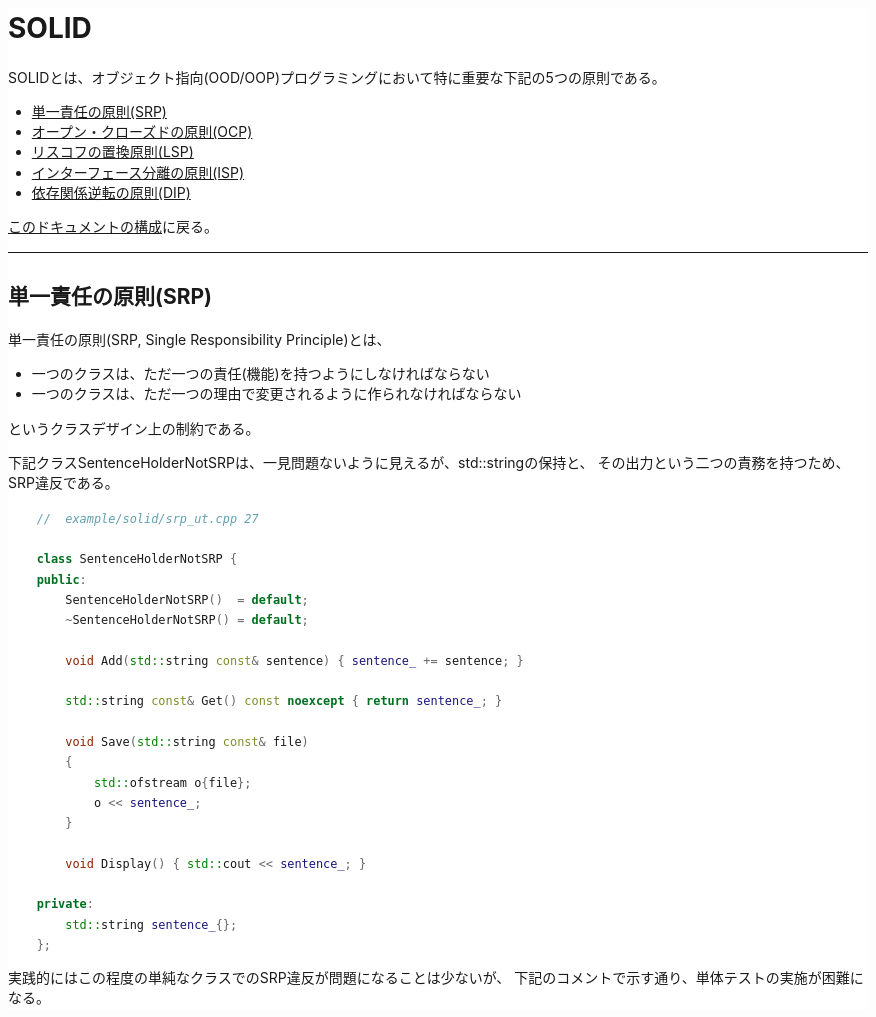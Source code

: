 
# SOLID <a id="SS_2"></a>
SOLIDとは、オブジェクト指向(OOD/OOP)プログラミングにおいて特に重要な下記の5つの原則である。

* [単一責任の原則(SRP)](solid.md#SS_2_1)
* [オープン・クローズドの原則(OCP)](solid.md#SS_2_2)
* [リスコフの置換原則(LSP)](solid.md#SS_2_3)
* [インターフェース分離の原則(ISP)](solid.md#SS_2_4)
* [依存関係逆転の原則(DIP)](solid.md#SS_2_5)

[このドキュメントの構成](deep_intro.md#SS_1_2)に戻る。  

___

## 単一責任の原則(SRP) <a id="SS_2_1"></a>
単一責任の原則(SRP, Single Responsibility Principle)とは、

* 一つのクラスは、ただ一つの責任(機能)を持つようにしなければならない
* 一つのクラスは、ただ一つの理由で変更されるように作られなければならない

というクラスデザイン上の制約である。

下記クラスSentenceHolderNotSRPは、一見問題ないように見えるが、std::stringの保持と、
その出力という二つの責務を持つため、SRP違反である。

```cpp
    //  example/solid/srp_ut.cpp 27

    class SentenceHolderNotSRP {
    public:
        SentenceHolderNotSRP()  = default;
        ~SentenceHolderNotSRP() = default;

        void Add(std::string const& sentence) { sentence_ += sentence; }

        std::string const& Get() const noexcept { return sentence_; }

        void Save(std::string const& file)
        {
            std::ofstream o{file};
            o << sentence_;
        }

        void Display() { std::cout << sentence_; }

    private:
        std::string sentence_{};
    };
```

実践的にはこの程度の単純なクラスでのSRP違反が問題になることは少ないが、
下記のコメントで示す通り、単体テストの実施が困難になる。
